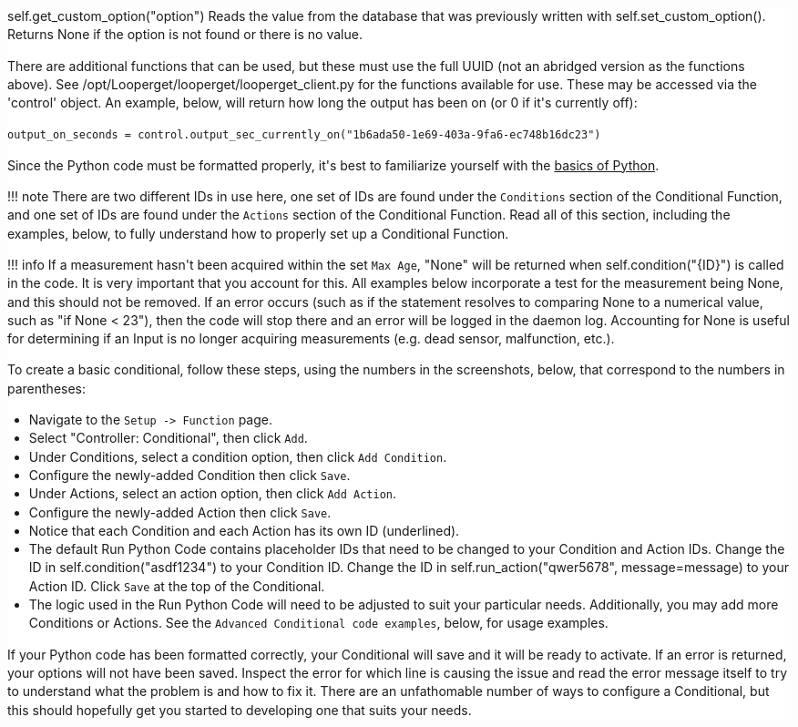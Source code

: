 <td>self.get_custom_option("option")</td>
<td>Reads the value from the database that was previously written with self.set_custom_option(). Returns None if the option is not found or there is no value.</td>
</tr>
</tbody>
</table>

There are additional functions that can be used, but these must use the full UUID (not an abridged version as the functions above). See /opt/Looperget/looperget/looperget_client.py for the functions available for use. These may be accessed via the 'control' object. An example, below, will return how long the output has been on (or 0 if it's currently off):

`output_on_seconds = control.output_sec_currently_on("1b6ada50-1e69-403a-9fa6-ec748b16dc23")`

Since the Python code must be formatted properly, it's best to familiarize yourself with the [basics of Python](https://realpython.com/python-conditional-statements/).

!!! note
    There are two different IDs in use here, one set of IDs are found under the `Conditions` section of the Conditional Function, and one set of IDs are found under the `Actions` section of the Conditional Function. Read all of this section, including the examples, below, to fully understand how to properly set up a Conditional Function.

!!! info
    If a measurement hasn't been acquired within the set `Max Age`, "None" will be returned when self.condition("{ID}") is called in the code. It is very important that you account for this. All examples below incorporate a test for the measurement being None, and this should not be removed. If an error occurs (such as if the statement resolves to comparing None to a numerical value, such as "if None < 23"), then the code will stop there and an error will be logged in the daemon log. Accounting for None is useful for determining if an Input is no longer acquiring measurements (e.g. dead sensor, malfunction, etc.).

To create a basic conditional, follow these steps, using the numbers in the screenshots, below, that correspond to the numbers in parentheses:

-   Navigate to the `Setup -> Function` page.
-   Select "Controller: Conditional", then click `Add`.
-   Under Conditions, select a condition option, then click `Add Condition`.
-   Configure the newly-added Condition then click `Save`.
-   Under Actions, select an action option, then click `Add Action`.
-   Configure the newly-added Action then click `Save`.
-   Notice that each Condition and each Action has its own ID (underlined).
-   The default Run Python Code contains placeholder IDs that need to be changed to your Condition and Action IDs. Change the ID in self.condition("asdf1234") to your Condition ID. Change the ID in self.run_action("qwer5678", message=message) to your Action ID. Click `Save` at the top of the Conditional.
-   The logic used in the Run Python Code will need to be adjusted to suit your particular needs. Additionally, you may add more Conditions or Actions. See the `Advanced Conditional code examples`, below, for usage examples.

If your Python code has been formatted correctly, your Conditional will save and it will be ready to activate. If an error is returned, your options will not have been saved. Inspect the error for which line is causing the issue and read the error message itself to try to understand what the problem is and how to fix it. There are an unfathomable number of ways to configure a Conditional, but this should hopefully get you started to developing one that suits your needs.
